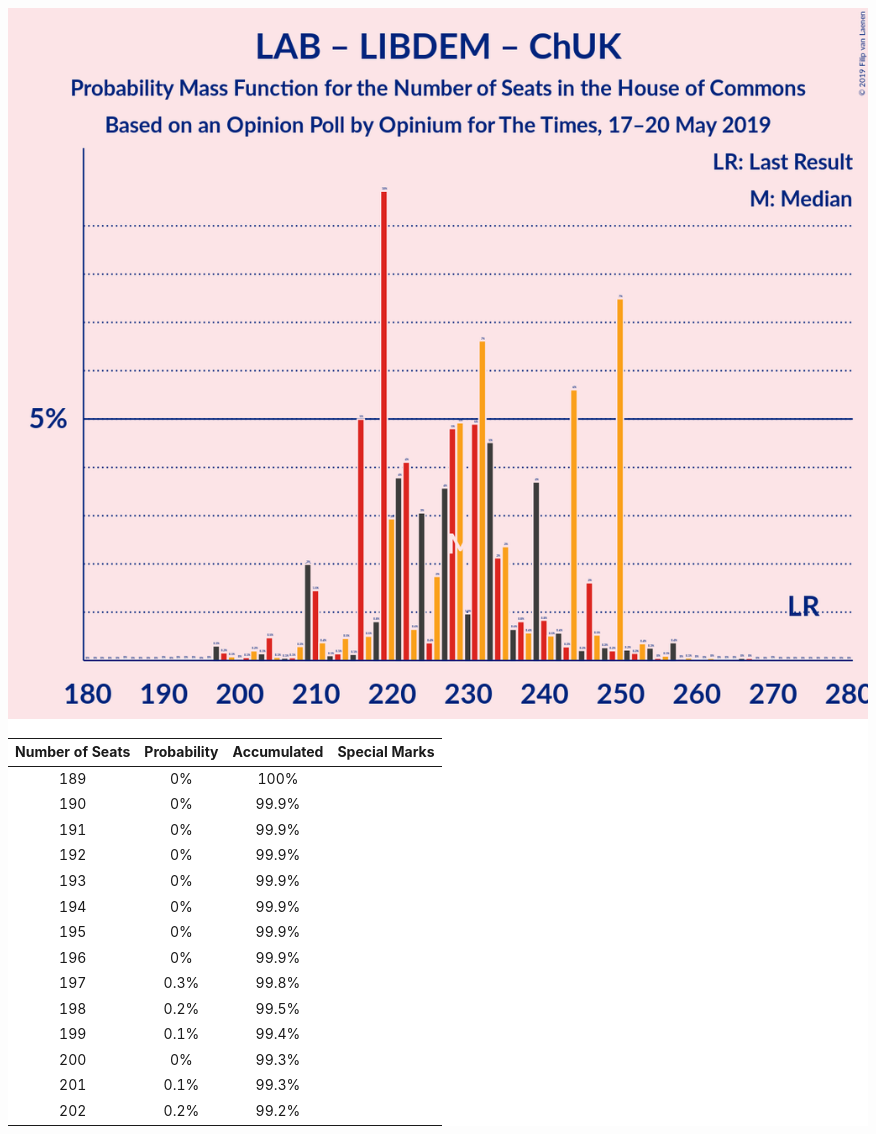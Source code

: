 ![Graph with seats probability mass function not yet produced](2019-05-20-Opinium-coalitions-seats-pmf-lab–libdem–chuk.png "Seats Probability Mass Function")

| Number of Seats | Probability | Accumulated | Special Marks |
|:---------------:|:-----------:|:-----------:|:-------------:|
| 189 | 0% | 100% |  |
| 190 | 0% | 99.9% |  |
| 191 | 0% | 99.9% |  |
| 192 | 0% | 99.9% |  |
| 193 | 0% | 99.9% |  |
| 194 | 0% | 99.9% |  |
| 195 | 0% | 99.9% |  |
| 196 | 0% | 99.9% |  |
| 197 | 0.3% | 99.8% |  |
| 198 | 0.2% | 99.5% |  |
| 199 | 0.1% | 99.4% |  |
| 200 | 0% | 99.3% |  |
| 201 | 0.1% | 99.3% |  |
| 202 | 0.2% | 99.2% |  |